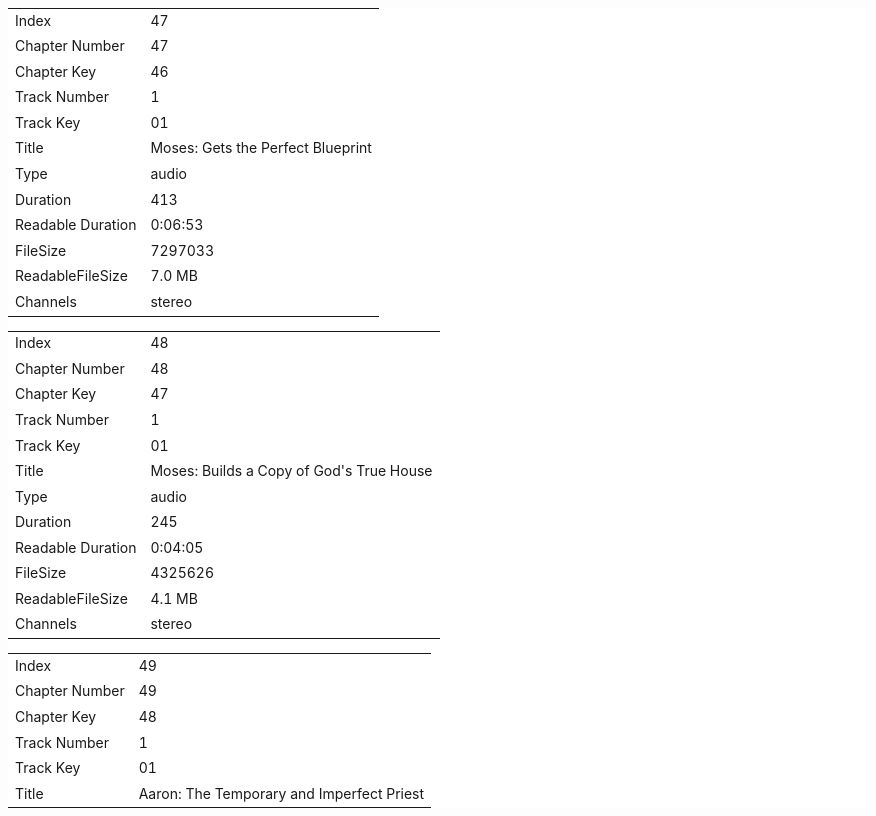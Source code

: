|  |  |
| - | - |
| Index | 47 |
| Chapter Number | 47 |
| Chapter Key | 46 |
| Track Number | 1 |
| Track Key | 01 |
| Title | Moses: Gets the Perfect Blueprint |
| Type | audio |
| Duration | 413 |
| Readable Duration | 0:06:53 |
| FileSize | 7297033 |
| ReadableFileSize | 7.0 MB |
| Channels | stereo |

|  |  |
| - | - |
| Index | 48 |
| Chapter Number | 48 |
| Chapter Key | 47 |
| Track Number | 1 |
| Track Key | 01 |
| Title | Moses: Builds a Copy of God's True House |
| Type | audio |
| Duration | 245 |
| Readable Duration | 0:04:05 |
| FileSize | 4325626 |
| ReadableFileSize | 4.1 MB |
| Channels | stereo |

|  |  |
| - | - |
| Index | 49 |
| Chapter Number | 49 |
| Chapter Key | 48 |
| Track Number | 1 |
| Track Key | 01 |
| Title | Aaron: The Temporary and Imperfect Priest |